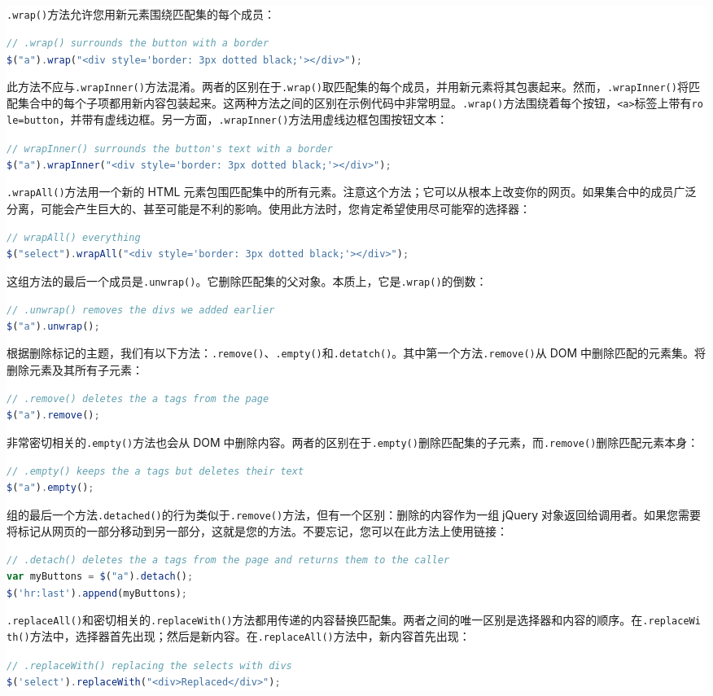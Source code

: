 `.wrap()`方法允许您用新元素围绕匹配集的每个成员：

```js
// .wrap() surrounds the button with a border
$("a").wrap("<div style='border: 3px dotted black;'></div>");
```

此方法不应与`.wrapInner()`方法混淆。两者的区别在于`.wrap()`取匹配集的每个成员，并用新元素将其包裹起来。然而，`.wrapInner()`将匹配集合中的每个子项都用新内容包装起来。这两种方法之间的区别在示例代码中非常明显。`.wrap()`方法围绕着每个按钮，`<a>`标签上带有`role=button`，并带有虚线边框。另一方面，`.wrapInner()`方法用虚线边框包围按钮文本：

```js
// wrapInner() surrounds the button's text with a border
$("a").wrapInner("<div style='border: 3px dotted black;'></div>");
```

`.wrapAll()`方法用一个新的 HTML 元素包围匹配集中的所有元素。注意这个方法；它可以从根本上改变你的网页。如果集合中的成员广泛分离，可能会产生巨大的、甚至可能是不利的影响。使用此方法时，您肯定希望使用尽可能窄的选择器：

```js
// wrapAll() everything
$("select").wrapAll("<div style='border: 3px dotted black;'></div>");
```

这组方法的最后一个成员是`.unwrap()`。它删除匹配集的父对象。本质上，它是`.wrap()`的倒数：

```js
// .unwrap() removes the divs we added earlier
$("a").unwrap();
```

根据删除标记的主题，我们有以下方法：`.remove()`、`.empty()`和`.detatch()`。其中第一个方法`.remove()`从 DOM 中删除匹配的元素集。将删除元素及其所有子元素：

```js
// .remove() deletes the a tags from the page
$("a").remove();
```

非常密切相关的`.empty()`方法也会从 DOM 中删除内容。两者的区别在于`.empty()`删除匹配集的子元素，而`.remove()`删除匹配元素本身：

```js
// .empty() keeps the a tags but deletes their text
$("a").empty();
```

组的最后一个方法`.detached()`的行为类似于`.remove()`方法，但有一个区别：删除的内容作为一组 jQuery 对象返回给调用者。如果您需要将标记从网页的一部分移动到另一部分，这就是您的方法。不要忘记，您可以在此方法上使用链接：

```js
// .detach() deletes the a tags from the page and returns them to the caller
var myButtons = $("a").detach();
$('hr:last').append(myButtons);
```

`.replaceAll()`和密切相关的`.replaceWith()`方法都用传递的内容替换匹配集。两者之间的唯一区别是选择器和内容的顺序。在`.replaceWith()`方法中，选择器首先出现；然后是新内容。在`.replaceAll()`方法中，新内容首先出现：

```js
// .replaceWith() replacing the selects with divs
$('select').replaceWith("<div>Replaced</div>");
```
